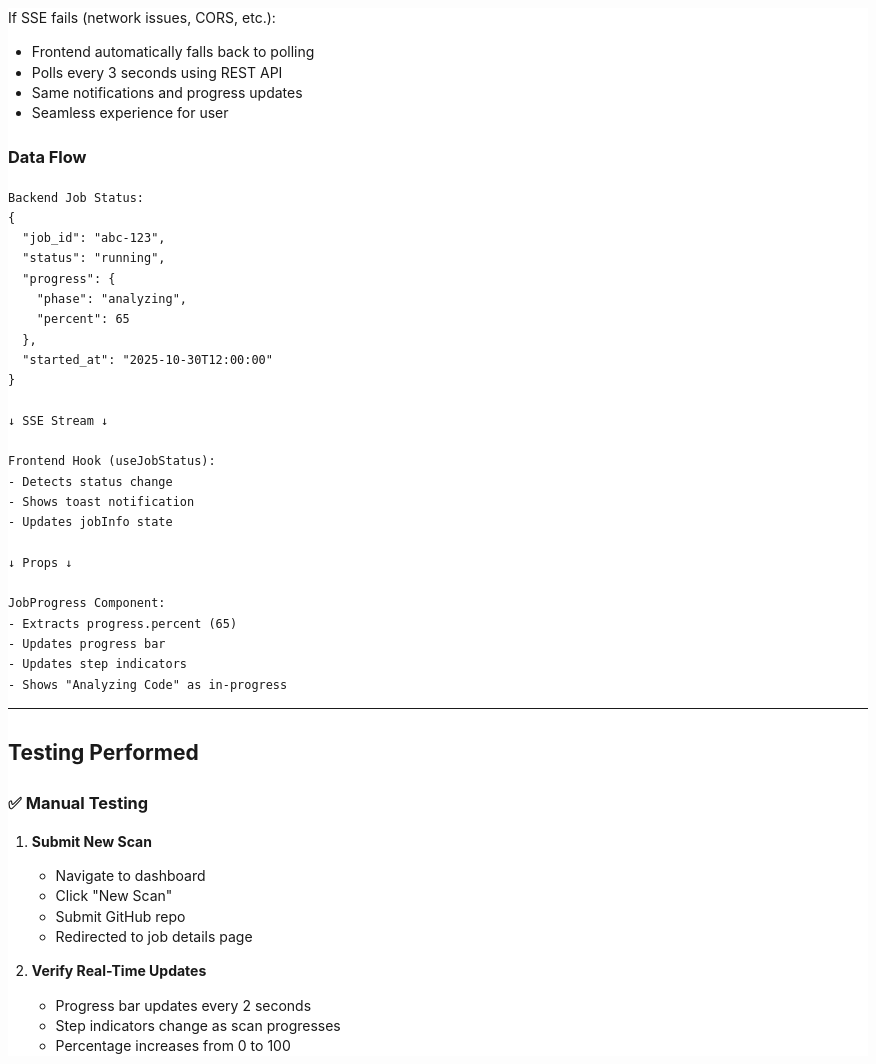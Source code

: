 If SSE fails (network issues, CORS, etc.):

- Frontend automatically falls back to polling
- Polls every 3 seconds using REST API
- Same notifications and progress updates
- Seamless experience for user

### Data Flow

```
Backend Job Status:
{
  "job_id": "abc-123",
  "status": "running",
  "progress": {
    "phase": "analyzing",
    "percent": 65
  },
  "started_at": "2025-10-30T12:00:00"
}

↓ SSE Stream ↓

Frontend Hook (useJobStatus):
- Detects status change
- Shows toast notification
- Updates jobInfo state

↓ Props ↓

JobProgress Component:
- Extracts progress.percent (65)
- Updates progress bar
- Updates step indicators
- Shows "Analyzing Code" as in-progress
```

---

## Testing Performed

### ✅ Manual Testing

1. **Submit New Scan**

   - Navigate to dashboard
   - Click "New Scan"
   - Submit GitHub repo
   - Redirected to job details page

2. **Verify Real-Time Updates**

   - Progress bar updates every 2 seconds
   - Step indicators change as scan progresses
   - Percentage increases from 0 to 100

